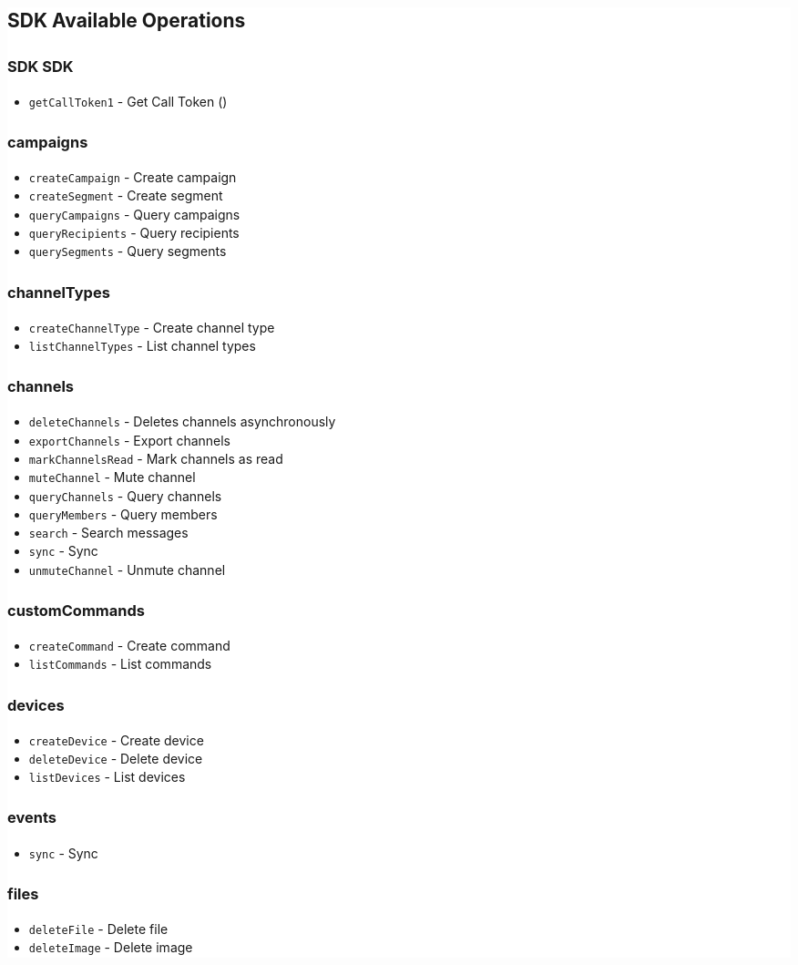 

## SDK Available Operations

### SDK SDK

* `getCallToken1` - Get Call Token ()

### campaigns

* `createCampaign` - Create campaign
* `createSegment` - Create segment
* `queryCampaigns` - Query campaigns
* `queryRecipients` - Query recipients
* `querySegments` - Query segments

### channelTypes

* `createChannelType` - Create channel type
* `listChannelTypes` - List channel types

### channels

* `deleteChannels` - Deletes channels asynchronously
* `exportChannels` - Export channels
* `markChannelsRead` - Mark channels as read
* `muteChannel` - Mute channel
* `queryChannels` - Query channels
* `queryMembers` - Query members
* `search` - Search messages
* `sync` - Sync
* `unmuteChannel` - Unmute channel

### customCommands

* `createCommand` - Create command
* `listCommands` - List commands

### devices

* `createDevice` - Create device
* `deleteDevice` - Delete device
* `listDevices` - List devices

### events

* `sync` - Sync

### files

* `deleteFile` - Delete file
* `deleteImage` - Delete image
